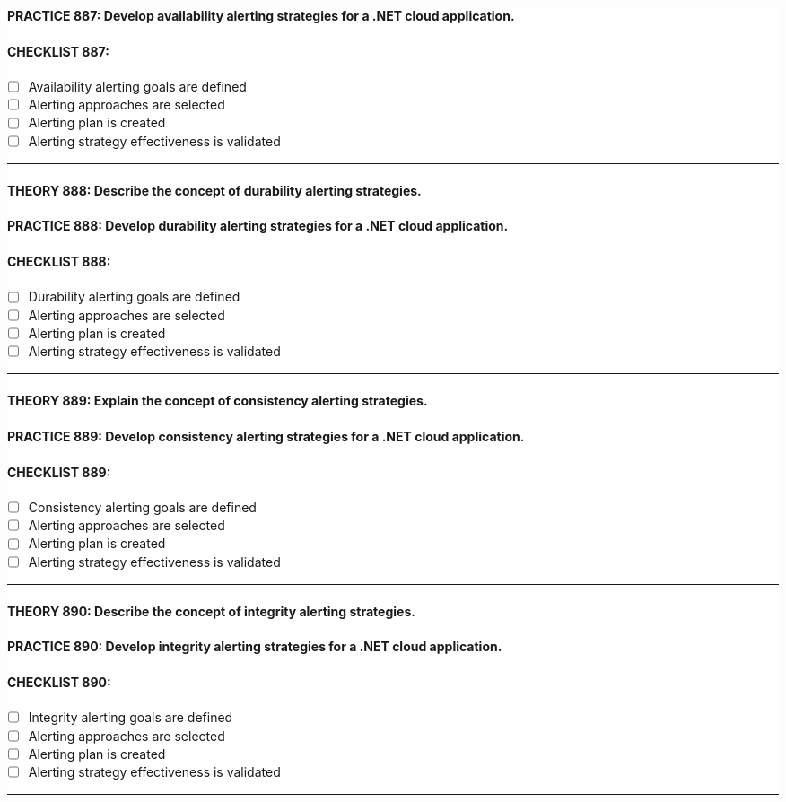 #### PRACTICE 887: Develop availability alerting strategies for a .NET cloud application.

#### CHECKLIST 887:

- [ ] Availability alerting goals are defined
- [ ] Alerting approaches are selected
- [ ] Alerting plan is created
- [ ] Alerting strategy effectiveness is validated

---

#### THEORY 888: Describe the concept of durability alerting strategies.

#### PRACTICE 888: Develop durability alerting strategies for a .NET cloud application.

#### CHECKLIST 888:

- [ ] Durability alerting goals are defined
- [ ] Alerting approaches are selected
- [ ] Alerting plan is created
- [ ] Alerting strategy effectiveness is validated

---

#### THEORY 889: Explain the concept of consistency alerting strategies.

#### PRACTICE 889: Develop consistency alerting strategies for a .NET cloud application.

#### CHECKLIST 889:

- [ ] Consistency alerting goals are defined
- [ ] Alerting approaches are selected
- [ ] Alerting plan is created
- [ ] Alerting strategy effectiveness is validated

---

#### THEORY 890: Describe the concept of integrity alerting strategies.

#### PRACTICE 890: Develop integrity alerting strategies for a .NET cloud application.

#### CHECKLIST 890:

- [ ] Integrity alerting goals are defined
- [ ] Alerting approaches are selected
- [ ] Alerting plan is created
- [ ] Alerting strategy effectiveness is validated

---